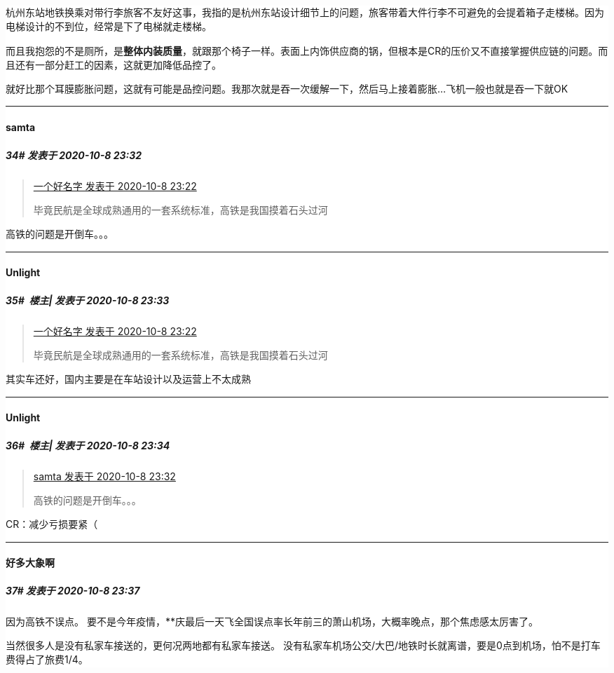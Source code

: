 
杭州东站地铁换乘对带行李旅客不友好这事，我指的是杭州东站设计细节上的问题，旅客带着大件行李不可避免的会提着箱子走楼梯。因为电梯设计的不到位，经常是下了电梯就走楼梯。


而且我抱怨的不是厕所，是<strong>整体内装质量</strong>，就跟那个椅子一样。表面上内饰供应商的锅，但根本是CR的压价又不直接掌握供应链的问题。而且还有一部分赶工的因素，这就更加降低品控了。


就好比那个耳膜膨胀问题，这就有可能是品控问题。我那次就是吞一次缓解一下，然后马上接着膨胀…飞机一般也就是吞一下就OK


-----

####  samta  
##### 34#       发表于 2020-10-8 23:32


<blockquote><a href="httphttps://bbs.saraba1st.com/2b/forum.php?mod=redirect&amp;goto=findpost&amp;pid=48991789&amp;ptid=1963934" target="_blank">一个好名字 发表于 2020-10-8 23:22</a>

毕竟民航是全球成熟通用的一套系统标准，高铁是我国摸着石头过河</blockquote>
高铁的问题是开倒车。。。


-----

####  Unlight  
##### 35#         楼主| 发表于 2020-10-8 23:33


<blockquote><a href="httphttps://bbs.saraba1st.com/2b/forum.php?mod=redirect&amp;goto=findpost&amp;pid=48991789&amp;ptid=1963934" target="_blank">一个好名字 发表于 2020-10-8 23:22</a>

毕竟民航是全球成熟通用的一套系统标准，高铁是我国摸着石头过河</blockquote>
其实车还好，国内主要是在车站设计以及运营上不太成熟


-----

####  Unlight  
##### 36#         楼主| 发表于 2020-10-8 23:34


<blockquote><a href="httphttps://bbs.saraba1st.com/2b/forum.php?mod=redirect&amp;goto=findpost&amp;pid=48991879&amp;ptid=1963934" target="_blank">samta 发表于 2020-10-8 23:32</a>

高铁的问题是开倒车。。。</blockquote>
CR：减少亏损要紧（


-----

####  好多大象啊  
##### 37#       发表于 2020-10-8 23:37


因为高铁不误点。
要不是今年疫情，**庆最后一天飞全国误点率长年前三的萧山机场，大概率晚点，那个焦虑感太厉害了。

当然很多人是没有私家车接送的，更何况两地都有私家车接送。
没有私家车机场公交/大巴/地铁时长就离谱，要是0点到机场，怕不是打车费得占了旅费1/4。

